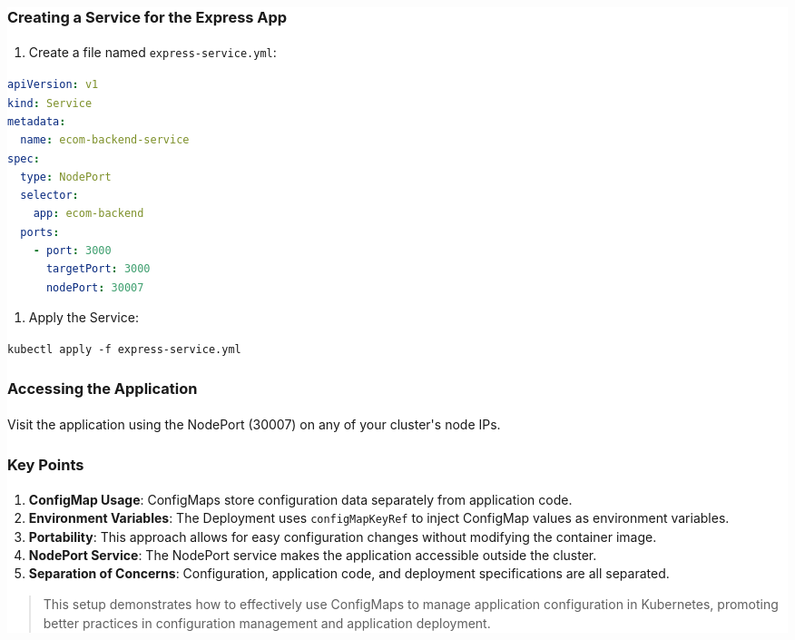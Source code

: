 ### Creating a Service for the Express App

1. Create a file named `express-service.yml`:

```YAML
apiVersion: v1
kind: Service
metadata:
  name: ecom-backend-service
spec:
  type: NodePort
  selector:
    app: ecom-backend
  ports:
    - port: 3000
      targetPort: 3000
      nodePort: 30007
```

1. Apply the Service:

```Shell
kubectl apply -f express-service.yml
```

### Accessing the Application

Visit the application using the NodePort (30007) on any of your cluster's node IPs.

### Key Points

1. **ConfigMap Usage**: ConfigMaps store configuration data separately from application code.
2. **Environment Variables**: The Deployment uses `configMapKeyRef` to inject ConfigMap values as environment variables.
3. **Portability**: This approach allows for easy configuration changes without modifying the container image.
4. **NodePort Service**: The NodePort service makes the application accessible outside the cluster.
5. **Separation of Concerns**: Configuration, application code, and deployment specifications are all separated.

  

> This setup demonstrates how to effectively use ConfigMaps to manage application configuration in Kubernetes, promoting better practices in configuration management and application deployment.
